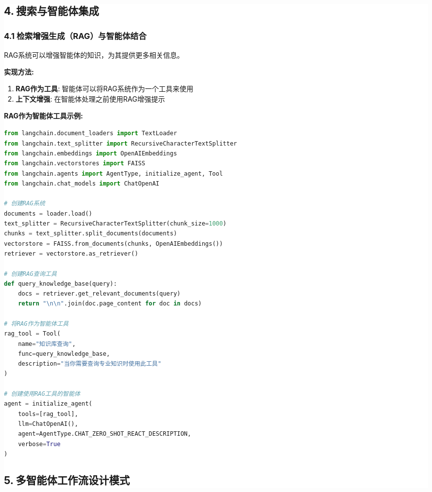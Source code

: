 ```python
```

## 4. 搜索与智能体集成

### 4.1 检索增强生成（RAG）与智能体结合

RAG系统可以增强智能体的知识，为其提供更多相关信息。

**实现方法:**
1. **RAG作为工具**: 智能体可以将RAG系统作为一个工具来使用
2. **上下文增强**: 在智能体处理之前使用RAG增强提示

**RAG作为智能体工具示例:**
```python
from langchain.document_loaders import TextLoader
from langchain.text_splitter import RecursiveCharacterTextSplitter
from langchain.embeddings import OpenAIEmbeddings
from langchain.vectorstores import FAISS
from langchain.agents import AgentType, initialize_agent, Tool
from langchain.chat_models import ChatOpenAI

# 创建RAG系统
documents = loader.load()
text_splitter = RecursiveCharacterTextSplitter(chunk_size=1000)
chunks = text_splitter.split_documents(documents)
vectorstore = FAISS.from_documents(chunks, OpenAIEmbeddings())
retriever = vectorstore.as_retriever()

# 创建RAG查询工具
def query_knowledge_base(query):
    docs = retriever.get_relevant_documents(query)
    return "\n\n".join(doc.page_content for doc in docs)

# 将RAG作为智能体工具
rag_tool = Tool(
    name="知识库查询",
    func=query_knowledge_base,
    description="当你需要查询专业知识时使用此工具"
)

# 创建使用RAG工具的智能体
agent = initialize_agent(
    tools=[rag_tool],
    llm=ChatOpenAI(),
    agent=AgentType.CHAT_ZERO_SHOT_REACT_DESCRIPTION,
    verbose=True
)
```

## 5. 多智能体工作流设计模式

